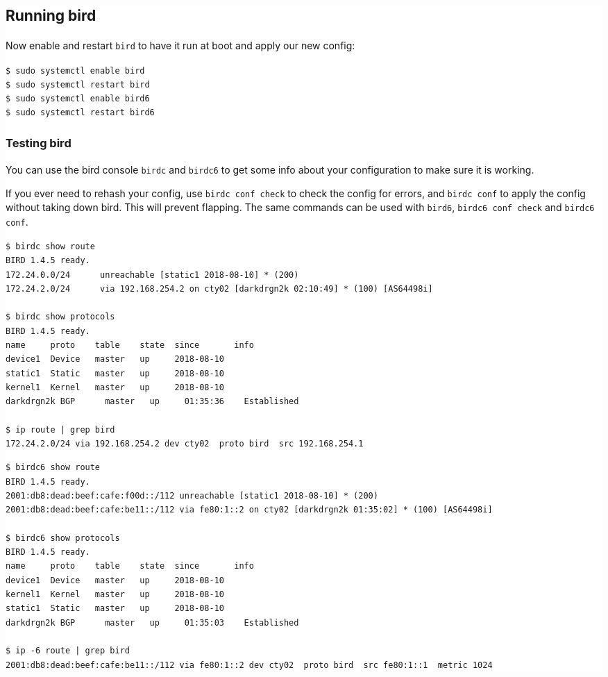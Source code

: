 ## Running bird

Now enable and restart `bird` to have it run at boot and apply our new config:

```
$ sudo systemctl enable bird
$ sudo systemctl restart bird
$ sudo systemctl enable bird6
$ sudo systemctl restart bird6
```

### Testing bird

You can use the bird console `birdc` and `birdc6` to get some info about your configuration to make sure it is working.

If you ever need to rehash your config, use `birdc conf check` to check the config for errors, and `birdc conf` to apply the config without taking down bird. This will prevent flapping. The same commands can be used with `bird6`, `birdc6 conf check` and `birdc6 conf`.

```
$ birdc show route
BIRD 1.4.5 ready.
172.24.0.0/24      unreachable [static1 2018-08-10] * (200)
172.24.2.0/24      via 192.168.254.2 on cty02 [darkdrgn2k 02:10:49] * (100) [AS64498i]

$ birdc show protocols
BIRD 1.4.5 ready.
name     proto    table    state  since       info
device1  Device   master   up     2018-08-10
static1  Static   master   up     2018-08-10
kernel1  Kernel   master   up     2018-08-10
darkdrgn2k BGP      master   up     01:35:36    Established

$ ip route | grep bird
172.24.2.0/24 via 192.168.254.2 dev cty02  proto bird  src 192.168.254.1
```

```
$ birdc6 show route
BIRD 1.4.5 ready.
2001:db8:dead:beef:cafe:f00d::/112 unreachable [static1 2018-08-10] * (200)
2001:db8:dead:beef:cafe:be11::/112 via fe80:1::2 on cty02 [darkdrgn2k 01:35:02] * (100) [AS64498i]

$ birdc6 show protocols
BIRD 1.4.5 ready.
name     proto    table    state  since       info
device1  Device   master   up     2018-08-10
kernel1  Kernel   master   up     2018-08-10
static1  Static   master   up     2018-08-10
darkdrgn2k BGP      master   up     01:35:03    Established

$ ip -6 route | grep bird
2001:db8:dead:beef:cafe:be11::/112 via fe80:1::2 dev cty02  proto bird  src fe80:1::1  metric 1024
```

